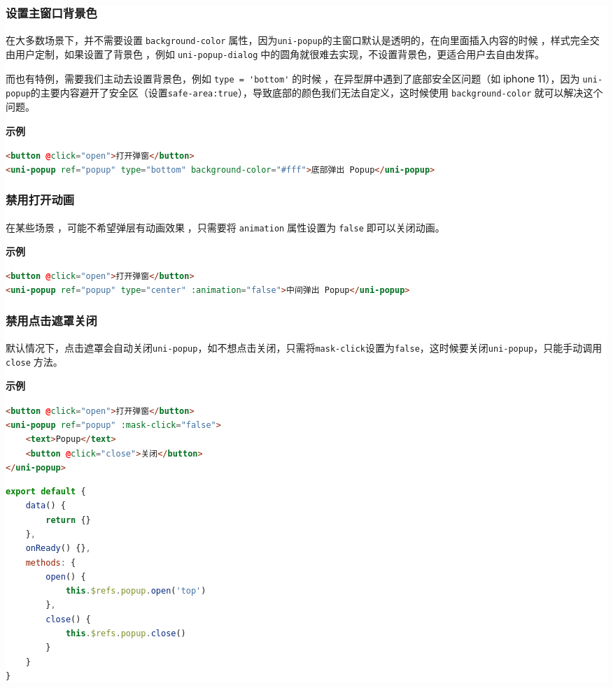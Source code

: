 ### 设置主窗口背景色

在大多数场景下，并不需要设置 `background-color` 属性，因为`uni-popup`的主窗口默认是透明的，在向里面插入内容的时候 ，样式完全交由用户定制，如果设置了背景色 ，例如 `uni-popup-dialog` 中的圆角就很难去实现，不设置背景色，更适合用户去自由发挥。

而也有特例，需要我们主动去设置背景色，例如 `type = 'bottom'` 的时候 ，在异型屏中遇到了底部安全区问题（如 iphone 11），因为 `uni-popup`的主要内容避开了安全区（设置`safe-area:true`），导致底部的颜色我们无法自定义，这时候使用 `background-color` 就可以解决这个问题。 

**示例**

```html
<button @click="open">打开弹窗</button>
<uni-popup ref="popup" type="bottom" background-color="#fff">底部弹出 Popup</uni-popup>
```

### 禁用打开动画
在某些场景 ，可能不希望弹层有动画效果 ，只需要将 `animation` 属性设置为 `false` 即可以关闭动画。

**示例**

```html
<button @click="open">打开弹窗</button>
<uni-popup ref="popup" type="center" :animation="false">中间弹出 Popup</uni-popup>
```

### 禁用点击遮罩关闭
默认情况下，点击遮罩会自动关闭`uni-popup`，如不想点击关闭，只需将`mask-click`设置为`false`，这时候要关闭`uni-popup`，只能手动调用 `close` 方法。

**示例**

```html
<button @click="open">打开弹窗</button>
<uni-popup ref="popup" :mask-click="false">
	<text>Popup</text>
	<button @click="close">关闭</button>
</uni-popup>
```

```javascript
export default {
	data() {
		return {}
	},
	onReady() {},
	methods: {
		open() {
			this.$refs.popup.open('top')
		},
		close() {
			this.$refs.popup.close()
		}
	}
}

```

